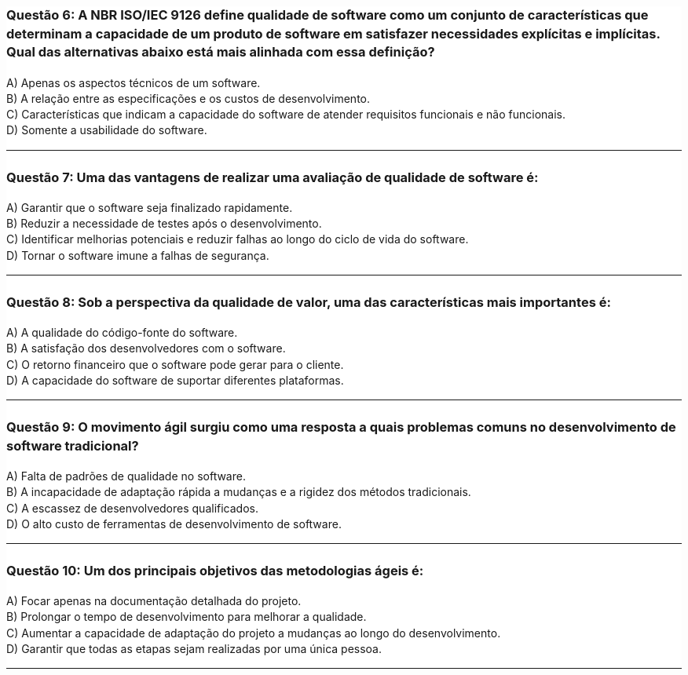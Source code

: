 ### Questão 6: A NBR ISO/IEC 9126 define qualidade de software como um conjunto de características que determinam a capacidade de um produto de software em satisfazer necessidades explícitas e implícitas. Qual das alternativas abaixo está mais alinhada com essa definição?

A) Apenas os aspectos técnicos de um software.  
B) A relação entre as especificações e os custos de desenvolvimento.  
C) Características que indicam a capacidade do software de atender requisitos funcionais e não funcionais.  
D) Somente a usabilidade do software.  

---

### Questão 7: Uma das vantagens de realizar uma avaliação de qualidade de software é:

A) Garantir que o software seja finalizado rapidamente.  
B) Reduzir a necessidade de testes após o desenvolvimento.  
C) Identificar melhorias potenciais e reduzir falhas ao longo do ciclo de vida do software.  
D) Tornar o software imune a falhas de segurança.  

---

### Questão 8: Sob a perspectiva da qualidade de valor, uma das características mais importantes é:

A) A qualidade do código-fonte do software.  
B) A satisfação dos desenvolvedores com o software.  
C) O retorno financeiro que o software pode gerar para o cliente.  
D) A capacidade do software de suportar diferentes plataformas.  

---

### Questão 9: O movimento ágil surgiu como uma resposta a quais problemas comuns no desenvolvimento de software tradicional?

A) Falta de padrões de qualidade no software.  
B) A incapacidade de adaptação rápida a mudanças e a rigidez dos métodos tradicionais.  
C) A escassez de desenvolvedores qualificados.  
D) O alto custo de ferramentas de desenvolvimento de software.  

---

### Questão 10: Um dos principais objetivos das metodologias ágeis é:

A) Focar apenas na documentação detalhada do projeto.  
B) Prolongar o tempo de desenvolvimento para melhorar a qualidade.  
C) Aumentar a capacidade de adaptação do projeto a mudanças ao longo do desenvolvimento.  
D) Garantir que todas as etapas sejam realizadas por uma única pessoa.  

---